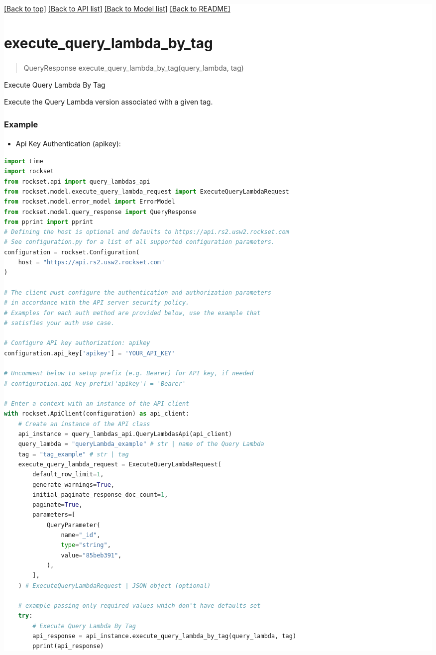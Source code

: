 [[Back to top]](#) [[Back to API list]](../README.md#documentation-for-api-endpoints) [[Back to Model list]](../README.md#documentation-for-models) [[Back to README]](../README.md)

# **execute_query_lambda_by_tag**
> QueryResponse execute_query_lambda_by_tag(query_lambda, tag)

Execute Query Lambda By Tag

Execute the Query Lambda version associated with a given tag.

### Example

* Api Key Authentication (apikey):

```python
import time
import rockset
from rockset.api import query_lambdas_api
from rockset.model.execute_query_lambda_request import ExecuteQueryLambdaRequest
from rockset.model.error_model import ErrorModel
from rockset.model.query_response import QueryResponse
from pprint import pprint
# Defining the host is optional and defaults to https://api.rs2.usw2.rockset.com
# See configuration.py for a list of all supported configuration parameters.
configuration = rockset.Configuration(
    host = "https://api.rs2.usw2.rockset.com"
)

# The client must configure the authentication and authorization parameters
# in accordance with the API server security policy.
# Examples for each auth method are provided below, use the example that
# satisfies your auth use case.

# Configure API key authorization: apikey
configuration.api_key['apikey'] = 'YOUR_API_KEY'

# Uncomment below to setup prefix (e.g. Bearer) for API key, if needed
# configuration.api_key_prefix['apikey'] = 'Bearer'

# Enter a context with an instance of the API client
with rockset.ApiClient(configuration) as api_client:
    # Create an instance of the API class
    api_instance = query_lambdas_api.QueryLambdasApi(api_client)
    query_lambda = "queryLambda_example" # str | name of the Query Lambda
    tag = "tag_example" # str | tag
    execute_query_lambda_request = ExecuteQueryLambdaRequest(
        default_row_limit=1,
        generate_warnings=True,
        initial_paginate_response_doc_count=1,
        paginate=True,
        parameters=[
            QueryParameter(
                name="_id",
                type="string",
                value="85beb391",
            ),
        ],
    ) # ExecuteQueryLambdaRequest | JSON object (optional)

    # example passing only required values which don't have defaults set
    try:
        # Execute Query Lambda By Tag
        api_response = api_instance.execute_query_lambda_by_tag(query_lambda, tag)
        pprint(api_response)
```